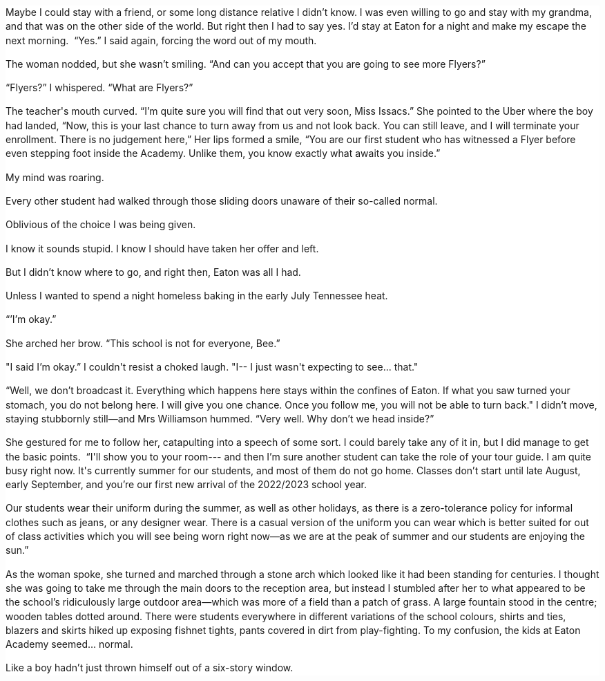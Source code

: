 Maybe I could stay with a friend, or some long distance relative I didn’t know. I was even willing to go and stay with my grandma, and that was on the other side of the world. But right then I had to say yes. I’d stay at Eaton for a night and make my escape the next morning.  “Yes.” I said again, forcing the word out of my mouth.  

The woman nodded, but she wasn’t smiling. “And can you accept that you are going to see more Flyers?”  

“Flyers?” I whispered. “What are Flyers?”  

The teacher's mouth curved. “I’m quite sure you will find that out very soon, Miss Issacs.” She pointed to the Uber where the boy had landed, “Now, this is your last chance to turn away from us and not look back. You can still leave, and I will terminate your enrollment. There is no judgement here,” Her lips formed a smile, “You are our first student who has witnessed a Flyer before even stepping foot inside the Academy. Unlike them, you know exactly what awaits you inside.”  

My mind was roaring.  

Every other student had walked through those sliding doors unaware of their so-called normal.  

Oblivious of the choice I was being given.  

I know it sounds stupid. I know I should have taken her offer and left.  

But I didn’t know where to go, and right then, Eaton was all I had.  

Unless I wanted to spend a night homeless baking in the early July Tennessee heat.  

“’I’m okay.”  

She arched her brow. “This school is not for everyone, Bee.” 

"I said I’m okay.” I couldn't resist a choked laugh. "I-- I just wasn't expecting to see... that." 

“Well, we don’t broadcast it. Everything which happens here stays within the confines of Eaton. If what you saw turned your stomach, you do not belong here. I will give you one chance. Once you follow me, you will not be able to turn back." I didn’t move, staying stubbornly still—and Mrs Williamson hummed. “Very well. Why don’t we head inside?” 

She gestured for me to follow her, catapulting into a speech of some sort. I could barely take any of it in, but I did manage to get the basic points.  “I'll show you to your room--- and then I’m sure another student can take the role of your tour guide. I am quite busy right now. It's currently summer for our students, and most of them do not go home. Classes don’t start until late August, early September, and you’re our first new arrival of the 2022/2023 school year. 

Our students wear their uniform during the summer, as well as other holidays, as there is a zero-tolerance policy for informal clothes such as jeans, or any designer wear. There is a casual version of the uniform you can wear which is better suited for out of class activities which you will see being worn right now—as we are at the peak of summer and our students are enjoying the sun.” 

As the woman spoke, she turned and marched through a stone arch which looked like it had been standing for centuries. I thought she was going to take me through the main doors to the reception area, but instead I stumbled after her to what appeared to be the school’s ridiculously large outdoor area—which was more of a field than a patch of grass. A large fountain stood in the centre; wooden tables dotted around. There were students everywhere in different variations of the school colours, shirts and ties, blazers and skirts hiked up exposing fishnet tights, pants covered in dirt from play-fighting. To my confusion, the kids at Eaton Academy seemed... normal.  

Like a boy hadn’t just thrown himself out of a six-story window.  
